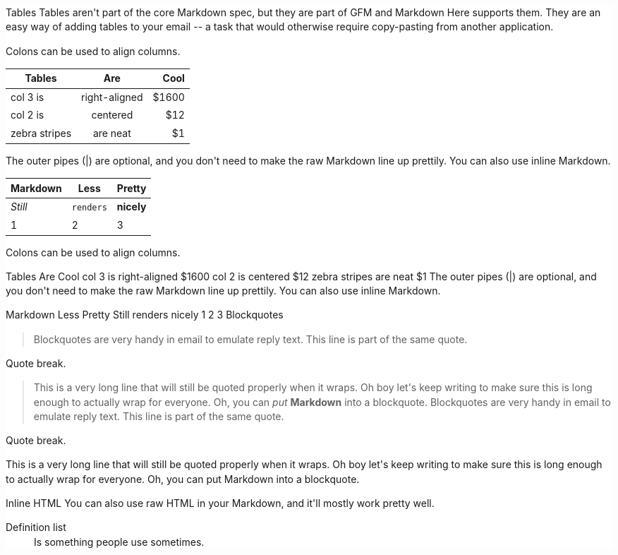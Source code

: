Tables
Tables aren't part of the core Markdown spec, but they are part of GFM and Markdown Here supports them. They are an easy way of adding tables to your email -- a task that would otherwise require copy-pasting from another application.

Colons can be used to align columns.

| Tables        | Are           | Cool  |
| ------------- |:-------------:| -----:|
| col 3 is      | right-aligned | $1600 |
| col 2 is      | centered      |   $12 |
| zebra stripes | are neat      |    $1 |

The outer pipes (|) are optional, and you don't need to make the raw Markdown line up prettily. You can also use inline Markdown.

Markdown | Less | Pretty
--- | --- | ---
*Still* | `renders` | **nicely**
1 | 2 | 3
Colons can be used to align columns.

Tables	Are	Cool
col 3 is	right-aligned	$1600
col 2 is	centered	$12
zebra stripes	are neat	$1
The outer pipes (|) are optional, and you don't need to make the raw Markdown line up prettily. You can also use inline Markdown.

Markdown	Less	Pretty
Still	renders	nicely
1	2	3
Blockquotes
> Blockquotes are very handy in email to emulate reply text.
> This line is part of the same quote.

Quote break.

> This is a very long line that will still be quoted properly when it wraps. Oh boy let's keep writing to make sure this is long enough to actually wrap for everyone. Oh, you can *put* **Markdown** into a blockquote. 
Blockquotes are very handy in email to emulate reply text. This line is part of the same quote.

Quote break.

This is a very long line that will still be quoted properly when it wraps. Oh boy let's keep writing to make sure this is long enough to actually wrap for everyone. Oh, you can put Markdown into a blockquote.

Inline HTML
You can also use raw HTML in your Markdown, and it'll mostly work pretty well.

<dl>
  <dt>Definition list</dt>
  <dd>Is something people use sometimes.</dd>
